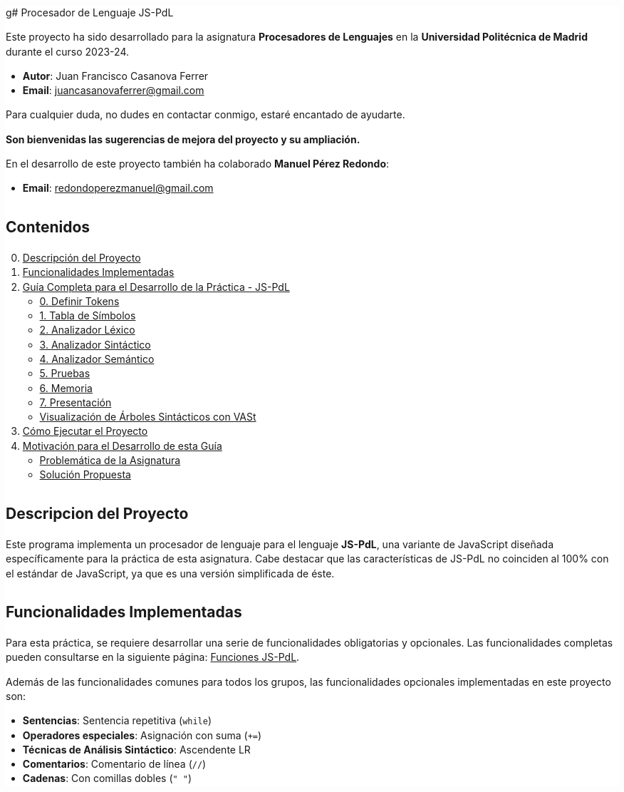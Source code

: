 g# Procesador de Lenguaje JS-PdL

Este proyecto ha sido desarrollado para la asignatura **Procesadores de Lenguajes** en la **Universidad Politécnica de Madrid** durante el curso 2023-24.

- **Autor**: Juan Francisco Casanova Ferrer
- **Email**: juancasanovaferrer@gmail.com

Para cualquier duda, no dudes en contactar conmigo, estaré encantado de ayudarte.

**Son bienvenidas las sugerencias de mejora del proyecto y su ampliación.**

En el desarrollo de este proyecto también ha colaborado **Manuel Pérez Redondo**:
- **Email**: redondoperezmanuel@gmail.com

## Contenidos

0. [Descripción del Proyecto](#descripcion-del-proyecto)
1. [Funcionalidades Implementadas](#funcionalidades-implementadas)
2. [Guía Completa para el Desarrollo de la Práctica - JS-PdL](#guia-completa-para-el-desarrollo-de-la-practica---js-pdl)
    - [0. Definir Tokens](#0-definir-tokens)
    - [1. Tabla de Símbolos](#1-tabla-de-simbolos)
    - [2. Analizador Léxico](#2-analizador-lexico)
    - [3. Analizador Sintáctico](#3-analizador-sintactico)
    - [4. Analizador Semántico](#4-analizador-semantico)
    - [5. Pruebas](#5-pruebas)
    - [6. Memoria](#6-memoria)
    - [7. Presentación](#7-presentacion)
    - [Visualización de Árboles Sintácticos con VASt](#visualizacion-de-arboles-sintacticos-con-vast)
3. [Cómo Ejecutar el Proyecto](#como-ejecutar-el-proyecto)
4. [Motivación para el Desarrollo de esta Guía](#motivacion-para-el-desarrollo-de-esta-guia)
    - [Problemática de la Asignatura](#problematica-de-la-asignatura)
    - [Solución Propuesta](#solucion-propuesta)

## Descripcion del Proyecto

Este programa implementa un procesador de lenguaje para el lenguaje **JS-PdL**, una variante de JavaScript diseñada específicamente para la práctica de esta asignatura. Cabe destacar que las características de JS-PdL no coinciden al 100% con el estándar de JavaScript, ya que es una versión simplificada de éste.

## Funcionalidades Implementadas

Para esta práctica, se requiere desarrollar una serie de funcionalidades obligatorias y opcionales. Las funcionalidades completas pueden consultarse en la siguiente página: [Funciones JS-PdL](https://dlsiis.fi.upm.es/procesadores/IntroJavaScript.html).

Además de las funcionalidades comunes para todos los grupos, las funcionalidades opcionales implementadas en este proyecto son:

- **Sentencias**: Sentencia repetitiva (`while`)
- **Operadores especiales**: Asignación con suma (`+=`)
- **Técnicas de Análisis Sintáctico**: Ascendente LR
- **Comentarios**: Comentario de línea (`//`)
- **Cadenas**: Con comillas dobles (`" "`)
